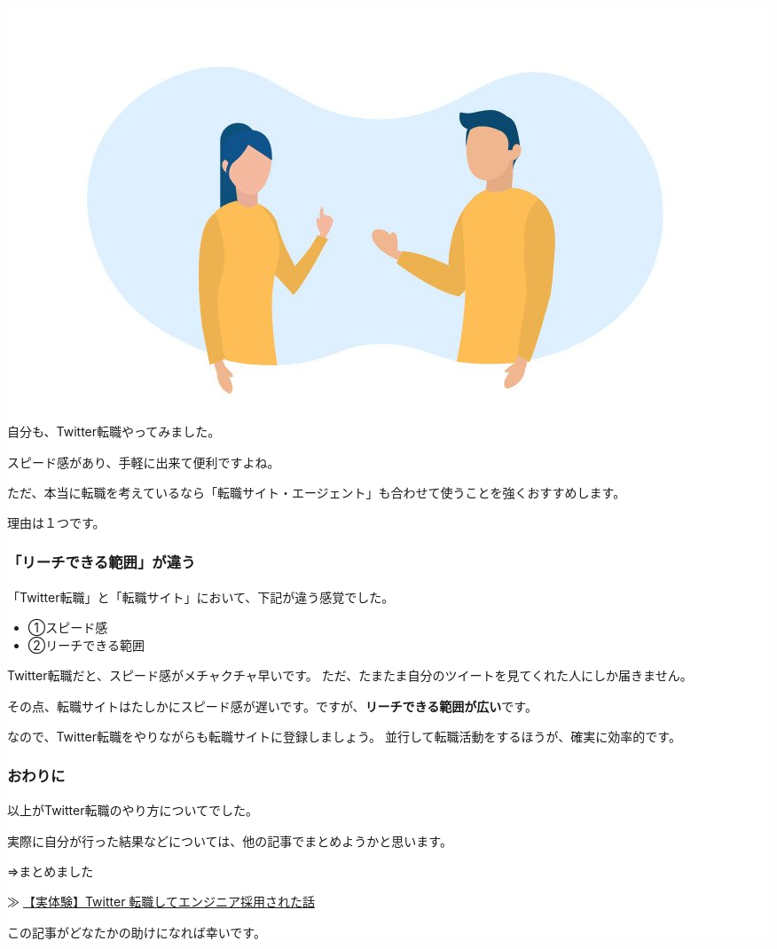 ![other-job-change-action](./3.jpg)

自分も、Twitter転職やってみました。

スピード感があり、手軽に出来て便利ですよね。

ただ、本当に転職を考えているなら「転職サイト・エージェント」も合わせて使うことを強くおすすめします。

理由は１つです。

### 「リーチできる範囲」が違う

「Twitter転職」と「転職サイト」において、下記が違う感覚でした。

- ①スピード感
- ②リーチできる範囲

Twitter転職だと、スピード感がメチャクチャ早いです。
ただ、たまたま自分のツイートを見てくれた人にしか届きません。

その点、転職サイトはたしかにスピード感が遅いです。ですが、**リーチできる範囲が広い**です。

なので、Twitter転職をやりながらも転職サイトに登録しましょう。
並行して転職活動をするほうが、確実に効率的です。

### おわりに

以上がTwitter転職のやり方についてでした。

実際に自分が行った結果などについては、他の記事でまとめようかと思います。

⇒まとめました

≫ [【実体験】Twitter 転職してエンジニア採用された話](./twitter-job-change-story)

この記事がどなたかの助けになれば幸いです。
